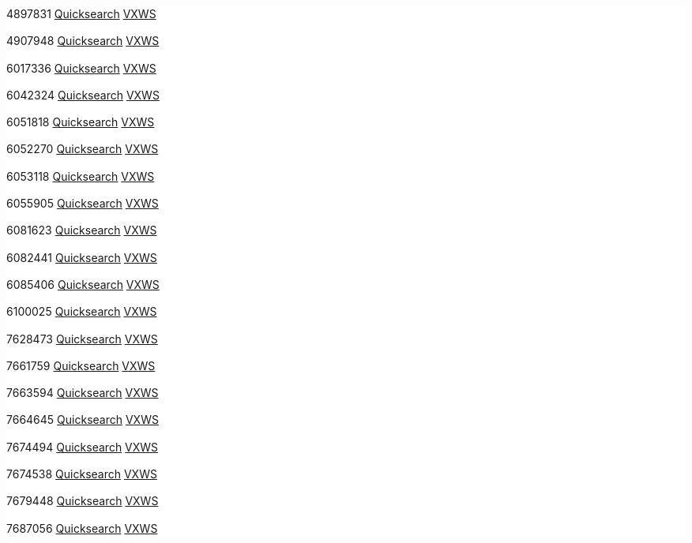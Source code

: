 4897831 [Quicksearch](https://search.library.yale.edu/catalog/4897831) [VXWS](http://prodorbis.library.yale.edu:7014/vxws/GetHoldingsService?bibId=4897831)

4907948 [Quicksearch](https://search.library.yale.edu/catalog/4907948) [VXWS](http://prodorbis.library.yale.edu:7014/vxws/GetHoldingsService?bibId=4907948)

6017336 [Quicksearch](https://search.library.yale.edu/catalog/6017336) [VXWS](http://prodorbis.library.yale.edu:7014/vxws/GetHoldingsService?bibId=6017336)

6042324 [Quicksearch](https://search.library.yale.edu/catalog/6042324) [VXWS](http://prodorbis.library.yale.edu:7014/vxws/GetHoldingsService?bibId=6042324)

6051818 [Quicksearch](https://search.library.yale.edu/catalog/6051818) [VXWS](http://prodorbis.library.yale.edu:7014/vxws/GetHoldingsService?bibId=6051818)

6052270 [Quicksearch](https://search.library.yale.edu/catalog/6052270) [VXWS](http://prodorbis.library.yale.edu:7014/vxws/GetHoldingsService?bibId=6052270)

6053118 [Quicksearch](https://search.library.yale.edu/catalog/6053118) [VXWS](http://prodorbis.library.yale.edu:7014/vxws/GetHoldingsService?bibId=6053118)

6055905 [Quicksearch](https://search.library.yale.edu/catalog/6055905) [VXWS](http://prodorbis.library.yale.edu:7014/vxws/GetHoldingsService?bibId=6055905)

6081623 [Quicksearch](https://search.library.yale.edu/catalog/6081623) [VXWS](http://prodorbis.library.yale.edu:7014/vxws/GetHoldingsService?bibId=6081623)

6082441 [Quicksearch](https://search.library.yale.edu/catalog/6082441) [VXWS](http://prodorbis.library.yale.edu:7014/vxws/GetHoldingsService?bibId=6082441)

6085406 [Quicksearch](https://search.library.yale.edu/catalog/6085406) [VXWS](http://prodorbis.library.yale.edu:7014/vxws/GetHoldingsService?bibId=6085406)

6100025 [Quicksearch](https://search.library.yale.edu/catalog/6100025) [VXWS](http://prodorbis.library.yale.edu:7014/vxws/GetHoldingsService?bibId=6100025)

7628473 [Quicksearch](https://search.library.yale.edu/catalog/7628473) [VXWS](http://prodorbis.library.yale.edu:7014/vxws/GetHoldingsService?bibId=7628473)

7661759 [Quicksearch](https://search.library.yale.edu/catalog/7661759) [VXWS](http://prodorbis.library.yale.edu:7014/vxws/GetHoldingsService?bibId=7661759)

7663594 [Quicksearch](https://search.library.yale.edu/catalog/7663594) [VXWS](http://prodorbis.library.yale.edu:7014/vxws/GetHoldingsService?bibId=7663594)

7664645 [Quicksearch](https://search.library.yale.edu/catalog/7664645) [VXWS](http://prodorbis.library.yale.edu:7014/vxws/GetHoldingsService?bibId=7664645)

7674494 [Quicksearch](https://search.library.yale.edu/catalog/7674494) [VXWS](http://prodorbis.library.yale.edu:7014/vxws/GetHoldingsService?bibId=7674494)

7674538 [Quicksearch](https://search.library.yale.edu/catalog/7674538) [VXWS](http://prodorbis.library.yale.edu:7014/vxws/GetHoldingsService?bibId=7674538)

7679448 [Quicksearch](https://search.library.yale.edu/catalog/7679448) [VXWS](http://prodorbis.library.yale.edu:7014/vxws/GetHoldingsService?bibId=7679448)

7687056 [Quicksearch](https://search.library.yale.edu/catalog/7687056) [VXWS](http://prodorbis.library.yale.edu:7014/vxws/GetHoldingsService?bibId=7687056)
